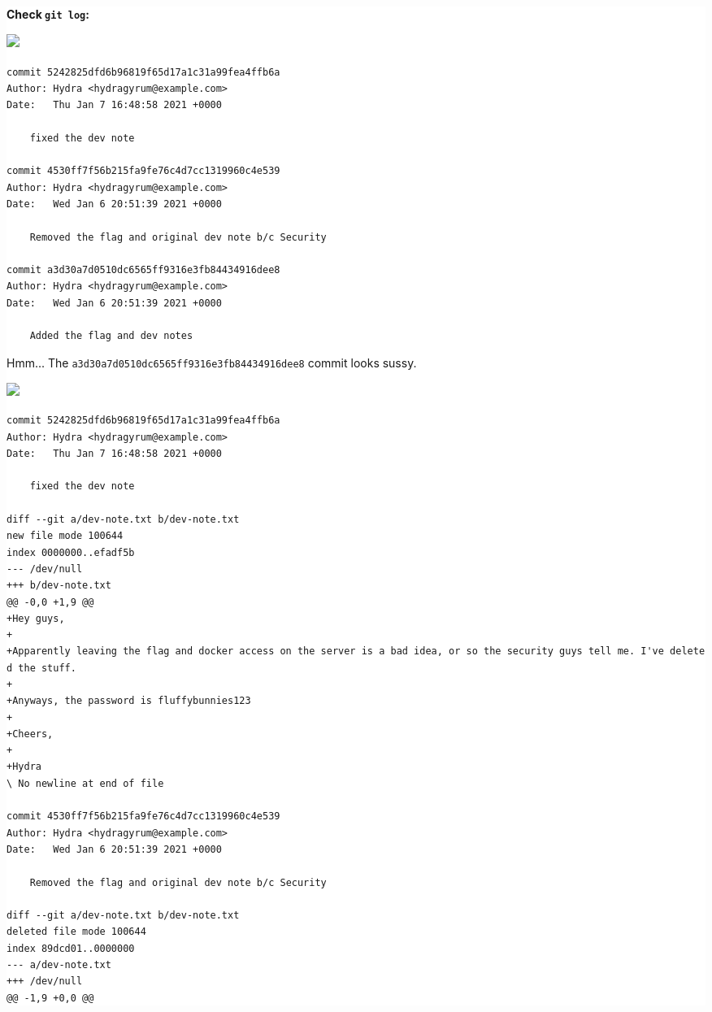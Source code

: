 **Check `git log`:**

![](https://raw.githubusercontent.com/siunam321/CTF-Writeups/main/TryHackMe/The-Great-Escape/images/a22.png)

```
commit 5242825dfd6b96819f65d17a1c31a99fea4ffb6a
Author: Hydra <hydragyrum@example.com>
Date:   Thu Jan 7 16:48:58 2021 +0000

    fixed the dev note

commit 4530ff7f56b215fa9fe76c4d7cc1319960c4e539
Author: Hydra <hydragyrum@example.com>
Date:   Wed Jan 6 20:51:39 2021 +0000

    Removed the flag and original dev note b/c Security

commit a3d30a7d0510dc6565ff9316e3fb84434916dee8
Author: Hydra <hydragyrum@example.com>
Date:   Wed Jan 6 20:51:39 2021 +0000

    Added the flag and dev notes
```

Hmm... The `a3d30a7d0510dc6565ff9316e3fb84434916dee8` commit looks sussy.

![](https://raw.githubusercontent.com/siunam321/CTF-Writeups/main/TryHackMe/The-Great-Escape/images/a23.png)

```
commit 5242825dfd6b96819f65d17a1c31a99fea4ffb6a
Author: Hydra <hydragyrum@example.com>
Date:   Thu Jan 7 16:48:58 2021 +0000

    fixed the dev note

diff --git a/dev-note.txt b/dev-note.txt
new file mode 100644
index 0000000..efadf5b
--- /dev/null
+++ b/dev-note.txt
@@ -0,0 +1,9 @@
+Hey guys,
+
+Apparently leaving the flag and docker access on the server is a bad idea, or so the security guys tell me. I've deleted the stuff.
+
+Anyways, the password is fluffybunnies123
+
+Cheers,
+
+Hydra
\ No newline at end of file

commit 4530ff7f56b215fa9fe76c4d7cc1319960c4e539
Author: Hydra <hydragyrum@example.com>
Date:   Wed Jan 6 20:51:39 2021 +0000

    Removed the flag and original dev note b/c Security

diff --git a/dev-note.txt b/dev-note.txt
deleted file mode 100644
index 89dcd01..0000000
--- a/dev-note.txt
+++ /dev/null
@@ -1,9 +0,0 @@
```